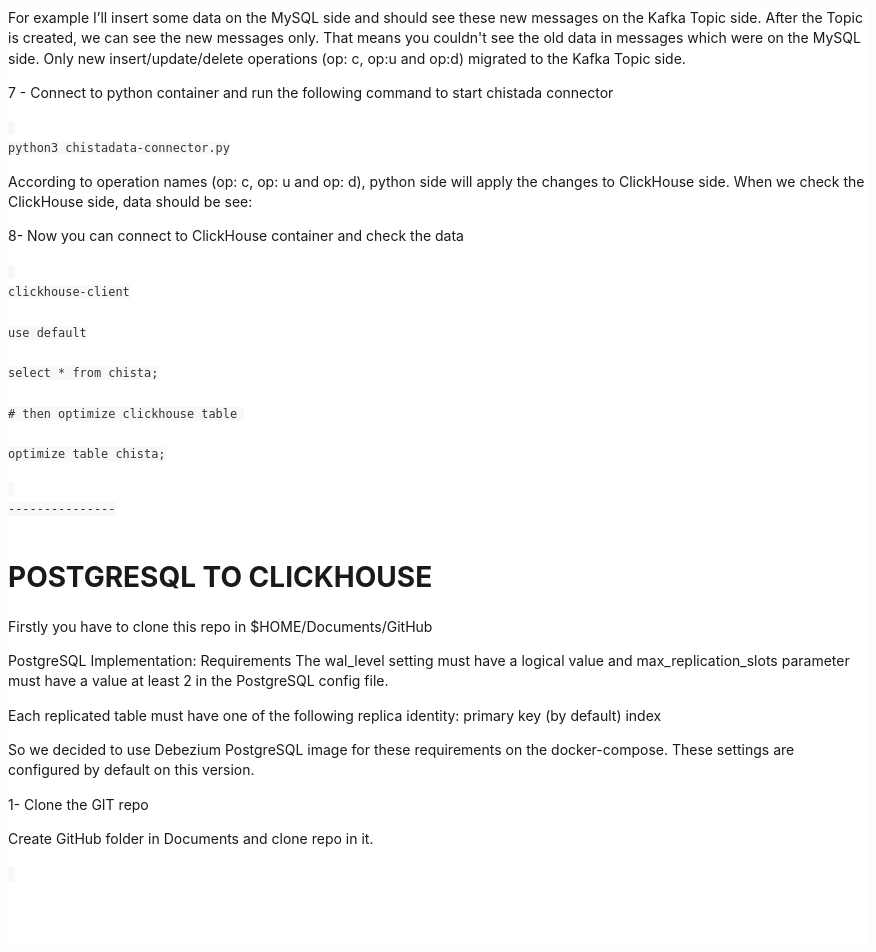 </code></pre>

For example I’ll insert some data on the MySQL side and should see these new messages on the Kafka Topic side. After the Topic is created, we can see the new messages only. That means you couldn't see the old data in messages which were on the MySQL side. Only new insert/update/delete operations (op: c, op:u and op:d) migrated to the Kafka Topic side.


 
7 - Connect to python container and run the following command to start chistada connector

<pre id="example"><code class="language-lang"  style="color: #333; background: #f8f8f8;"> 
python3 chistadata-connector.py
</code></pre>

According to operation names (op: c, op: u and op: d), python side will apply the changes to ClickHouse side. When we check the ClickHouse side, data should be see:


8- Now you can connect to ClickHouse container and check the data
<pre id="example"><code class="language-lang"  style="color: #333; background: #f8f8f8;"> 
clickhouse-client

use default

select * from chista;

# then optimize clickhouse table 

optimize table chista;
</code></pre

<pre id="example"><code class="language-lang"  style="color: #333; background: #f8f8f8;"> 
---------------
</code></pre>

# POSTGRESQL TO CLICKHOUSE 

Firstly you have to clone this repo in $HOME/Documents/GitHub

PostgreSQL Implementation:
Requirements
The wal_level setting must have a logical value and max_replication_slots parameter must have a value at least 2 in the PostgreSQL config file. 

Each replicated table must have one of the following replica identity:
primary key (by default)
index

So we decided to use Debezium PostgreSQL image for these requirements on the docker-compose. These settings are configured by default on this version.

1- Clone the GIT repo

Create GitHub folder in Documents and clone repo in it.
<pre id="example"><code class="language-lang"  style="color: #333; background: #f8f8f8;"> 
